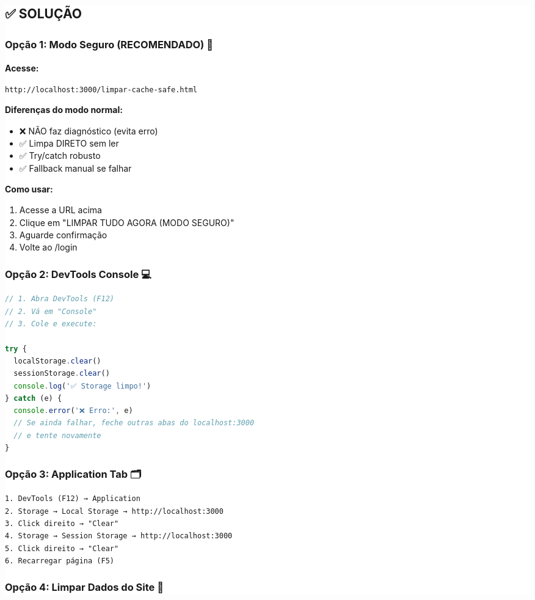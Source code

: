 
## ✅ SOLUÇÃO

### Opção 1: Modo Seguro (RECOMENDADO) 🚨

**Acesse:**
```
http://localhost:3000/limpar-cache-safe.html
```

**Diferenças do modo normal:**
- ❌ NÃO faz diagnóstico (evita erro)
- ✅ Limpa DIRETO sem ler
- ✅ Try/catch robusto
- ✅ Fallback manual se falhar

**Como usar:**
1. Acesse a URL acima
2. Clique em "LIMPAR TUDO AGORA (MODO SEGURO)"
3. Aguarde confirmação
4. Volte ao /login

### Opção 2: DevTools Console 💻

```javascript
// 1. Abra DevTools (F12)
// 2. Vá em "Console"
// 3. Cole e execute:

try {
  localStorage.clear()
  sessionStorage.clear()
  console.log('✅ Storage limpo!')
} catch (e) {
  console.error('❌ Erro:', e)
  // Se ainda falhar, feche outras abas do localhost:3000
  // e tente novamente
}
```

### Opção 3: Application Tab 🗂️

```
1. DevTools (F12) → Application
2. Storage → Local Storage → http://localhost:3000
3. Click direito → "Clear"
4. Storage → Session Storage → http://localhost:3000
5. Click direito → "Clear"
6. Recarregar página (F5)
```

### Opção 4: Limpar Dados do Site 🧹
